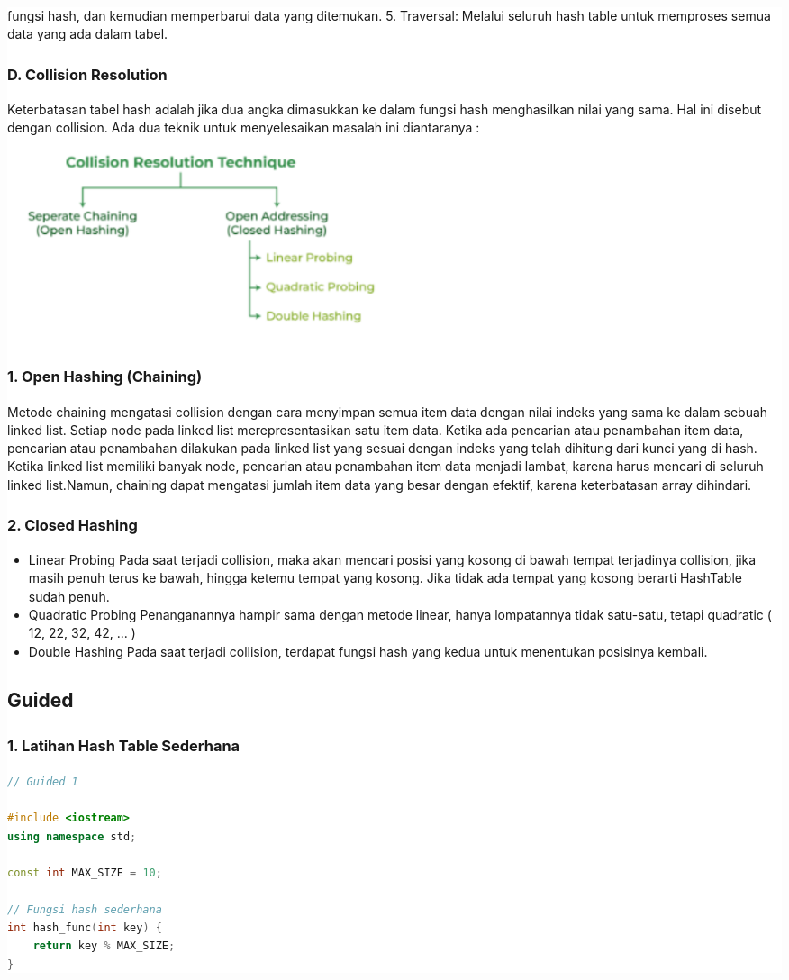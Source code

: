 fungsi hash, dan kemudian memperbarui data yang ditemukan.
5. Traversal:
Melalui seluruh hash table untuk memproses semua data yang ada dalam
tabel.

### D. Collision Resolution
Keterbatasan tabel hash adalah jika dua angka dimasukkan ke dalam fungsi
hash menghasilkan nilai yang sama. Hal ini disebut dengan collision. Ada dua
teknik untuk menyelesaikan masalah ini diantaranya :</br>
![alt text](<Screenshot 2024-04-16 202053.png>)

### 1. Open Hashing (Chaining)
Metode chaining mengatasi collision dengan cara menyimpan semua item data dengan nilai indeks yang sama ke dalam sebuah linked list. Setiap node pada linked list merepresentasikan satu item data. Ketika ada pencarian atau penambahan item data, pencarian atau penambahan dilakukan pada linked list yang sesuai dengan indeks yang telah dihitung dari kunci yang di hash. Ketika linked list memiliki banyak node, pencarian atau penambahan item data menjadi lambat, karena harus mencari di seluruh linked list.Namun, chaining dapat mengatasi jumlah item data yang besar dengan efektif, karena keterbatasan array dihindari.

### 2. Closed Hashing
- Linear Probing
Pada saat terjadi collision, maka akan mencari posisi yang kosong di
bawah tempat terjadinya collision, jika masih penuh terus ke bawah,
hingga ketemu tempat yang kosong. Jika tidak ada tempat yang kosong
berarti HashTable sudah penuh.
- Quadratic Probing
Penanganannya hampir sama dengan metode linear, hanya
lompatannya tidak satu-satu, tetapi quadratic ( 12, 22, 32, 42, ... )
- Double Hashing
Pada saat terjadi collision, terdapat fungsi hash yang kedua untuk
menentukan posisinya kembali.

## Guided 

### 1. Latihan Hash Table Sederhana

```C++
// Guided 1

#include <iostream>
using namespace std;

const int MAX_SIZE = 10;

// Fungsi hash sederhana
int hash_func(int key) {
    return key % MAX_SIZE;
}

```